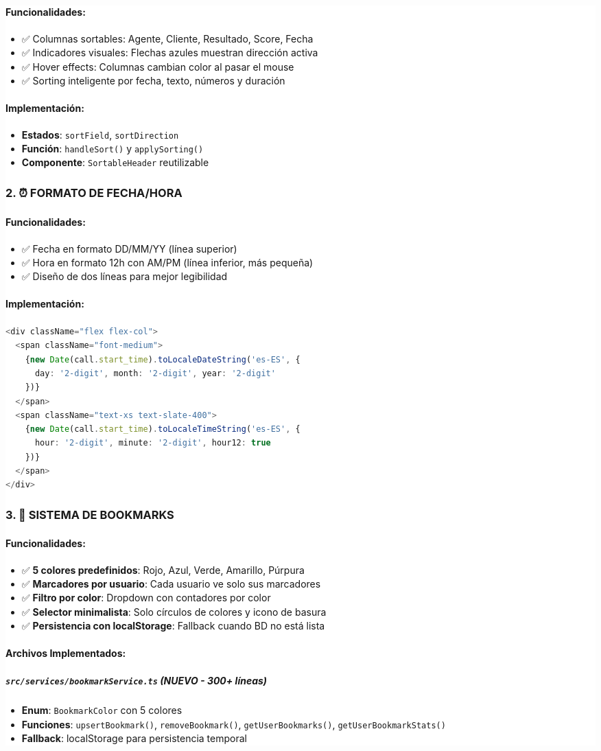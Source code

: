 #### **Funcionalidades**:
- ✅ Columnas sortables: Agente, Cliente, Resultado, Score, Fecha
- ✅ Indicadores visuales: Flechas azules muestran dirección activa
- ✅ Hover effects: Columnas cambian color al pasar el mouse
- ✅ Sorting inteligente por fecha, texto, números y duración

#### **Implementación**:
- **Estados**: `sortField`, `sortDirection`
- **Función**: `handleSort()` y `applySorting()`
- **Componente**: `SortableHeader` reutilizable

### 2. ⏰ **FORMATO DE FECHA/HORA**

#### **Funcionalidades**:
- ✅ Fecha en formato DD/MM/YY (línea superior)
- ✅ Hora en formato 12h con AM/PM (línea inferior, más pequeña)
- ✅ Diseño de dos líneas para mejor legibilidad

#### **Implementación**:
```typescript
<div className="flex flex-col">
  <span className="font-medium">
    {new Date(call.start_time).toLocaleDateString('es-ES', {
      day: '2-digit', month: '2-digit', year: '2-digit'
    })}
  </span>
  <span className="text-xs text-slate-400">
    {new Date(call.start_time).toLocaleTimeString('es-ES', {
      hour: '2-digit', minute: '2-digit', hour12: true
    })}
  </span>
</div>
```

### 3. 🔖 **SISTEMA DE BOOKMARKS**

#### **Funcionalidades**:
- ✅ **5 colores predefinidos**: Rojo, Azul, Verde, Amarillo, Púrpura
- ✅ **Marcadores por usuario**: Cada usuario ve solo sus marcadores
- ✅ **Filtro por color**: Dropdown con contadores por color
- ✅ **Selector minimalista**: Solo círculos de colores y icono de basura
- ✅ **Persistencia con localStorage**: Fallback cuando BD no está lista

#### **Archivos Implementados**:

##### `src/services/bookmarkService.ts` (NUEVO - 300+ líneas)
- **Enum**: `BookmarkColor` con 5 colores
- **Funciones**: `upsertBookmark()`, `removeBookmark()`, `getUserBookmarks()`, `getUserBookmarkStats()`
- **Fallback**: localStorage para persistencia temporal
